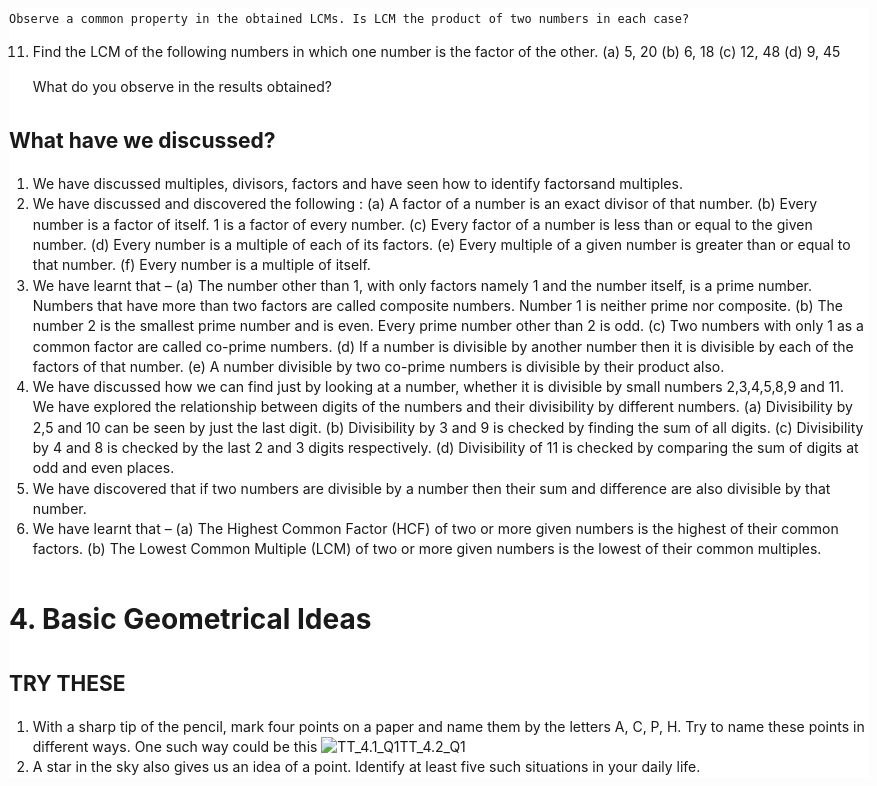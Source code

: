     Observe a common property in the obtained LCMs. Is LCM the product of two numbers in each case?

11. Find the LCM of the following numbers in which one number is the factor of the other.
    (a) 5, 20
    (b) 6, 18
    (c) 12, 48
    (d) 9, 45

    What do you observe in the results obtained?

## What have we discussed?

1. We have discussed multiples, divisors, factors and have seen how to identify factorsand multiples.
2. We have discussed and discovered the following :
   (a) A factor of a number is an exact divisor of that number.
   (b) Every number is a factor of itself. 1 is a factor of every number.
   (c) Every factor of a number is less than or equal to the given number.
   (d) Every number is a multiple of each of its factors.
   (e) Every multiple of a given number is greater than or equal to that number.
   (f) Every number is a multiple of itself.
3. We have learnt that –
   (a) The number other than 1, with only factors namely 1 and the number itself, is a prime number. Numbers that have more than two factors are called composite numbers. Number 1 is neither prime nor composite.
   (b) The number 2 is the smallest prime number and is even. Every prime number other than 2 is odd.
   (c) Two numbers with only 1 as a common factor are called co-prime numbers.
   (d) If a number is divisible by another number then it is divisible by each of the factors of that number.
   (e) A number divisible by two co-prime numbers is divisible by their product also.
4. We have discussed how we can find just by looking at a number, whether it is divisible by small numbers 2,3,4,5,8,9 and 11. We have explored the relationship between digits of the numbers and their divisibility by different numbers.
   (a) Divisibility by 2,5 and 10 can be seen by just the last digit.
   (b) Divisibility by 3 and 9 is checked by finding the sum of all digits.
   (c) Divisibility by 4 and 8 is checked by the last 2 and 3 digits respectively.
   (d) Divisibility of 11 is checked by comparing the sum of digits at odd and even places.
5. We have discovered that if two numbers are divisible by a number then their sum and difference are also divisible by that number.
6. We have learnt that –
   (a) The Highest Common Factor (HCF) of two or more given numbers is the highest of their common factors.
   (b) The Lowest Common Multiple (LCM) of two or more given numbers is the lowest of their common multiples.

# 4. Basic Geometrical Ideas

## TRY THESE

1. With a sharp tip of the pencil, mark four points on a paper and name them by the letters A, C, P, H. Try to name these points in different ways. One such way could be this ![TT_4.1_Q1](Assets/MATH_VI/TT_4.1_Q1.svg)TT_4.2_Q1
2. A star in the sky also gives us an idea of a point. Identify at least five such situations in your daily life.
